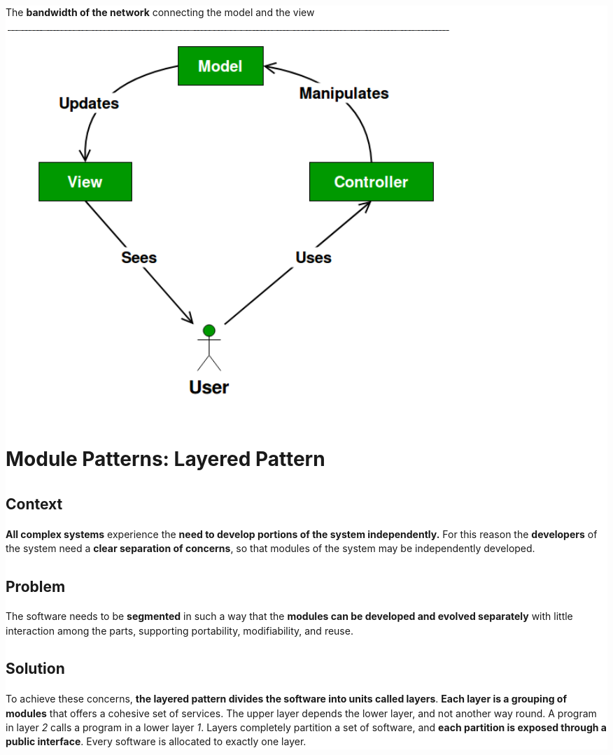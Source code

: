 The **bandwidth of the network** connecting the model and the view

![image-20230106154751628](未命名.assets/image-20230106154751628.png)

# Module Patterns: Layered Pattern

## Context

**All complex systems** experience the **need to develop portions of the system independently.** For this reason the **developers** of the system need a **clear separation of concerns**, so that modules of the system may be independently developed.

## Problem

The software needs to be **segmented** in such a way that the **modules can be developed and evolved separately** with little interaction among the parts, supporting portability, modifiability, and reuse.

## Solution

To achieve these concerns, **the layered pattern divides the software into units called layers**. **Each layer is a grouping of modules** that offers a cohesive set of services.  The upper layer depends the lower layer, and not another way round. A program in layer *2* calls a program in a lower layer *1*. Layers completely partition a set of software, and **each partition is exposed through a public interface**. Every software is allocated to exactly one layer.
